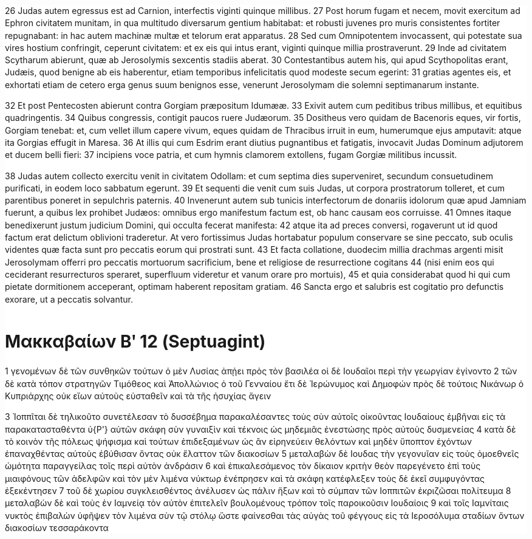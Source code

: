 26 Judas autem egressus est ad Carnion, interfectis viginti quinque millibus.
27 Post horum fugam et necem, movit exercitum ad Ephron civitatem munitam, in qua multitudo diversarum gentium habitabat: et robusti juvenes pro muris consistentes fortiter repugnabant: in hac autem machinæ multæ et telorum erat apparatus.
28 Sed cum Omnipotentem invocassent, qui potestate sua vires hostium confringit, ceperunt civitatem: et ex eis qui intus erant, viginti quinque millia prostraverunt.
29 Inde ad civitatem Scytharum abierunt, quæ ab Jerosolymis sexcentis stadiis aberat.
30 Contestantibus autem his, qui apud Scythopolitas erant, Judæis, quod benigne ab eis haberentur, etiam temporibus infelicitatis quod modeste secum egerint:
31 gratias agentes eis, et exhortati etiam de cetero erga genus suum benignos esse, venerunt Jerosolymam die solemni septimanarum instante.

32 Et post Pentecosten abierunt contra Gorgiam præpositum Idumææ.
33 Exivit autem cum peditibus tribus millibus, et equitibus quadringentis.
34 Quibus congressis, contigit paucos ruere Judæorum.
35 Dositheus vero quidam de Bacenoris eques, vir fortis, Gorgiam tenebat: et, cum vellet illum capere vivum, eques quidam de Thracibus irruit in eum, humerumque ejus amputavit: atque ita Gorgias effugit in Maresa.
36 At illis qui cum Esdrim erant diutius pugnantibus et fatigatis, invocavit Judas Dominum adjutorem et ducem belli fieri:
37 incipiens voce patria, et cum hymnis clamorem extollens, fugam Gorgiæ militibus incussit.

38 Judas autem collecto exercitu venit in civitatem Odollam: et cum septima dies superveniret, secundum consuetudinem purificati, in eodem loco sabbatum egerunt.
39 Et sequenti die venit cum suis Judas, ut corpora prostratorum tolleret, et cum parentibus poneret in sepulchris paternis.
40 Invenerunt autem sub tunicis interfectorum de donariis idolorum quæ apud Jamniam fuerunt, a quibus lex prohibet Judæos: omnibus ergo manifestum factum est, ob hanc causam eos corruisse.
41 Omnes itaque benedixerunt justum judicium Domini, qui occulta fecerat manifesta:
42 atque ita ad preces conversi, rogaverunt ut id quod factum erat delictum oblivioni traderetur. At vero fortissimus Judas hortabatur populum conservare se sine peccato, sub oculis videntes quæ facta sunt pro peccatis eorum qui prostrati sunt.
43 Et facta collatione, duodecim millia drachmas argenti misit Jerosolymam offerri pro peccatis mortuorum sacrificium, bene et religiose de resurrectione cogitans
44 (nisi enim eos qui ceciderant resurrecturos speraret, superfluum videretur et vanum orare pro mortuis),
45 et quia considerabat quod hi qui cum pietate dormitionem acceperant, optimam haberent repositam gratiam.
46 Sancta ergo et salubris est cogitatio pro defunctis exorare, ut a peccatis solvantur.


# Μακκαβαίων Βʹ 12 (Septuagint)

1 γενομένων δὲ τῶν συνθηκῶν τούτων ὁ μὲν Λυσίας ἀπῄει πρὸς τὸν βασιλέα οἱ δὲ Ιουδαῖοι περὶ τὴν γεωργίαν ἐγίνοντο
2 τῶν δὲ κατὰ τόπον στρατηγῶν Τιμόθεος καὶ Ἀπολλώνιος ὁ τοῦ Γενναίου ἔτι δὲ Ἱερώνυμος καὶ Δημοφών πρὸς δὲ τούτοις Νικάνωρ ὁ Κυπριάρχης οὐκ εἴων αὐτοὺς εὐσταθεῖν καὶ τὰ τῆς ἡσυχίας ἄγειν

3 Ἰοππῖται δὲ τηλικοῦτο συνετέλεσαν τὸ δυσσέβημα παρακαλέσαντες τοὺς σὺν αὐτοῖς οἰκοῦντας Ιουδαίους ἐμβῆναι εἰς τὰ παρακατασταθέντα ὑ{P'} αὐτῶν σκάφη σὺν γυναιξὶν καὶ τέκνοις ὡς μηδεμιᾶς ἐνεστώσης πρὸς αὐτοὺς δυσμενείας
4 κατὰ δὲ τὸ κοινὸν τῆς πόλεως ψήφισμα καὶ τούτων ἐπιδεξαμένων ὡς ἂν εἰρηνεύειν θελόντων καὶ μηδὲν ὕποπτον ἐχόντων ἐπαναχθέντας αὐτοὺς ἐβύθισαν ὄντας οὐκ ἔλαττον τῶν διακοσίων
5 μεταλαβὼν δὲ Ιουδας τὴν γεγονυῖαν εἰς τοὺς ὁμοεθνεῖς ὠμότητα παραγγείλας τοῖς περὶ αὐτὸν ἀνδράσιν
6 καὶ ἐπικαλεσάμενος τὸν δίκαιον κριτὴν θεὸν παρεγένετο ἐπὶ τοὺς μιαιφόνους τῶν ἀδελφῶν καὶ τὸν μὲν λιμένα νύκτωρ ἐνέπρησεν καὶ τὰ σκάφη κατέφλεξεν τοὺς δὲ ἐκεῖ συμφυγόντας ἐξεκέντησεν
7 τοῦ δὲ χωρίου συγκλεισθέντος ἀνέλυσεν ὡς πάλιν ἥξων καὶ τὸ σύμπαν τῶν Ιοππιτῶν ἐκριζῶσαι πολίτευμα
8 μεταλαβὼν δὲ καὶ τοὺς ἐν Ιαμνείᾳ τὸν αὐτὸν ἐπιτελεῖν βουλομένους τρόπον τοῖς παροικοῦσιν Ιουδαίοις
9 καὶ τοῖς Ιαμνίταις νυκτὸς ἐπιβαλὼν ὑφῆψεν τὸν λιμένα σὺν τῷ στόλῳ ὥστε φαίνεσθαι τὰς αὐγὰς τοῦ φέγγους εἰς τὰ Ιεροσόλυμα σταδίων ὄντων διακοσίων τεσσαράκοντα

